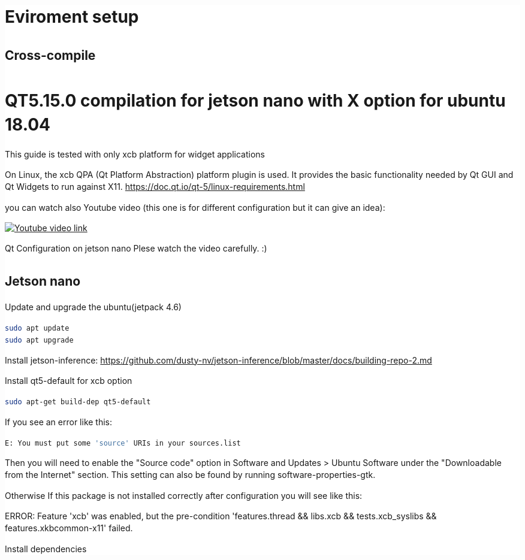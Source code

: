 # Eviroment setup

## Cross-compile

# QT5.15.0 compilation for jetson nano with X option for ubuntu 18.04

This guide is tested with only xcb platform for widget applications

On Linux, the xcb QPA (Qt Platform Abstraction) platform plugin is used. It provides the basic functionality needed by Qt GUI and Qt Widgets to run against X11.
https://doc.qt.io/qt-5/linux-requirements.html

you can watch also Youtube video (this one is for different configuration
but it can give an idea):

[![Youtube video link](https://img.youtube.com/vi/PY41CP13p3k/0.jpg)](//www.youtube.com/watch?v=PY41CP13p3k&t=0s "ulas dikme")

Qt Configuration on jetson nano
Plese watch the video carefully. :)

## Jetson nano

Update and upgrade the ubuntu(jetpack 4.6)

```bash
sudo apt update
sudo apt upgrade
```

Install jetson-inference:
https://github.com/dusty-nv/jetson-inference/blob/master/docs/building-repo-2.md

Install qt5-default for xcb option
```bash
sudo apt-get build-dep qt5-default
```

If you see an error like this:
```bash
E: You must put some 'source' URIs in your sources.list
```
Then you will need to enable the "Source code" option in Software and Updates > Ubuntu Software under the "Downloadable from the Internet" section. This setting can also be found by running software-properties-gtk.

Otherwise If this package is not installed correctly after configuration you will see like this:

ERROR: Feature 'xcb' was enabled, but the pre-condition 'features.thread && libs.xcb && tests.xcb_syslibs && features.xkbcommon-x11' failed.


Install dependencies
